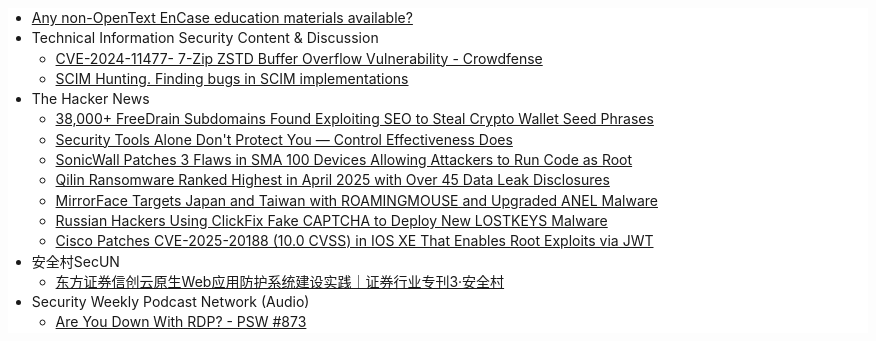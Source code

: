   - [Any non-OpenText EnCase education materials available?](https://www.reddit.com/r/computerforensics/comments/1khqvcl/any_nonopentext_encase_education_materials/)
- Technical Information Security Content & Discussion
  - [CVE-2024-11477- 7-Zip ZSTD Buffer Overflow Vulnerability - Crowdfense](https://www.reddit.com/r/netsec/comments/1khsld0/cve202411477_7zip_zstd_buffer_overflow/)
  - [SCIM Hunting. Finding bugs in SCIM implementations](https://www.reddit.com/r/netsec/comments/1ki0zau/scim_hunting_finding_bugs_in_scim_implementations/)
- The Hacker News
  - [38,000+ FreeDrain Subdomains Found Exploiting SEO to Steal Crypto Wallet Seed Phrases](https://thehackernews.com/2025/05/38000-freedrain-subdomains-found.html)
  - [Security Tools Alone Don't Protect You — Control Effectiveness Does](https://thehackernews.com/2025/05/security-tools-alone-dont-protect-you.html)
  - [SonicWall Patches 3 Flaws in SMA 100 Devices Allowing Attackers to Run Code as Root](https://thehackernews.com/2025/05/sonicwall-patches-3-flaws-in-sma-100.html)
  - [Qilin Ransomware Ranked Highest in April 2025 with Over 45 Data Leak Disclosures](https://thehackernews.com/2025/05/qilin-leads-april-2025-ransomware-spike.html)
  - [MirrorFace Targets Japan and Taiwan with ROAMINGMOUSE and Upgraded ANEL Malware](https://thehackernews.com/2025/05/mirrorface-targets-japan-and-taiwan.html)
  - [Russian Hackers Using ClickFix Fake CAPTCHA to Deploy New LOSTKEYS Malware](https://thehackernews.com/2025/05/russian-hackers-using-clickfix-fake.html)
  - [Cisco Patches CVE-2025-20188 (10.0 CVSS) in IOS XE That Enables Root Exploits via JWT](https://thehackernews.com/2025/05/cisco-patches-cve-2025-20188-100-cvss.html)
- 安全村SecUN
  - [东方证券信创云原生Web应用防护系统建设实践｜证券行业专刊3·安全村](https://mp.weixin.qq.com/s?__biz=MzkyODM5NzQwNQ==&mid=2247496751&idx=1&sn=1bf682802db265252d0f48db3143f0b0&subscene=0)
- Security Weekly Podcast Network (Audio)
  - [Are You Down With RDP? - PSW #873](http://sites.libsyn.com/18678/are-you-down-with-rdp-psw-873)
